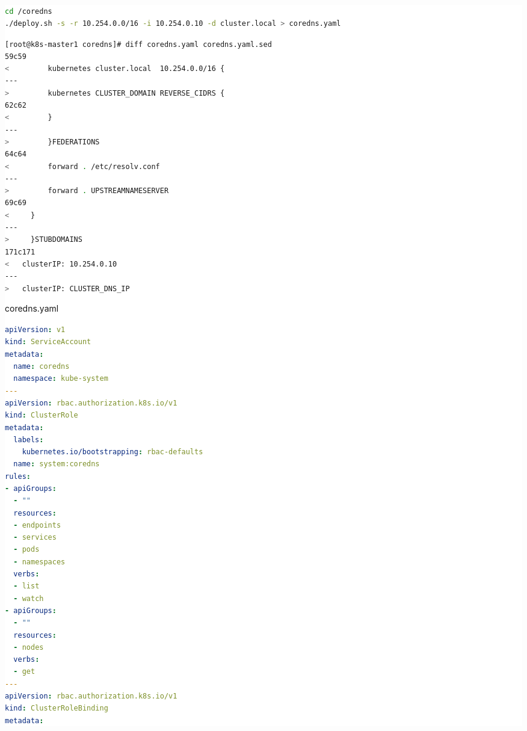 
```bash
cd /coredns
./deploy.sh -s -r 10.254.0.0/16 -i 10.254.0.10 -d cluster.local > coredns.yaml
```



```bash
[root@k8s-master1 coredns]# diff coredns.yaml coredns.yaml.sed 
59c59
<         kubernetes cluster.local  10.254.0.0/16 {
---
>         kubernetes CLUSTER_DOMAIN REVERSE_CIDRS {
62c62
<         }
---
>         }FEDERATIONS
64c64
<         forward . /etc/resolv.conf
---
>         forward . UPSTREAMNAMESERVER
69c69
<     }
---
>     }STUBDOMAINS
171c171
<   clusterIP: 10.254.0.10
---
>   clusterIP: CLUSTER_DNS_IP
```

coredns.yaml
```yml
apiVersion: v1
kind: ServiceAccount
metadata:
  name: coredns
  namespace: kube-system
---
apiVersion: rbac.authorization.k8s.io/v1
kind: ClusterRole
metadata:
  labels:
    kubernetes.io/bootstrapping: rbac-defaults
  name: system:coredns
rules:
- apiGroups:
  - ""
  resources:
  - endpoints
  - services
  - pods
  - namespaces
  verbs:
  - list
  - watch
- apiGroups:
  - ""
  resources:
  - nodes
  verbs:
  - get
---
apiVersion: rbac.authorization.k8s.io/v1
kind: ClusterRoleBinding
metadata:
```